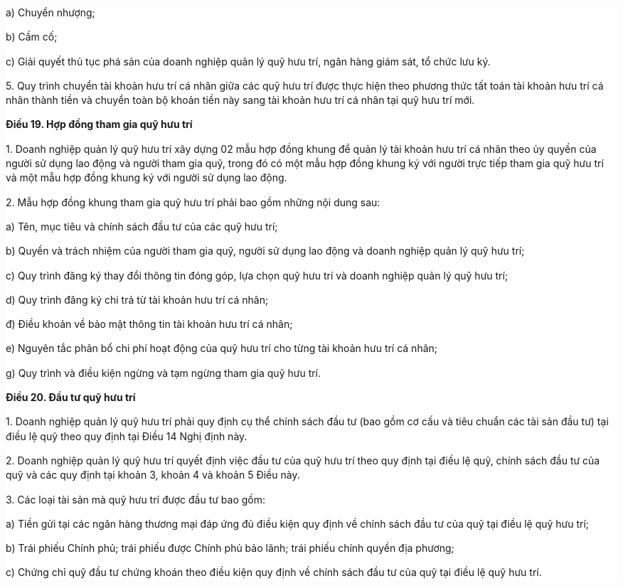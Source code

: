 a\) Chuyển nhượng;

b\) Cầm cố;

c\) Giải quyết thủ tục phá sản của doanh nghiệp quản lý quỹ hưu trí, ngân
hàng giám sát, tổ chức lưu ký.

5\. Quy trình chuyển tài khoản hưu trí cá nhân giữa các quỹ hưu trí được
thực hiện theo phương thức tất toán tài khoản hưu trí cá nhân thành tiền
và chuyển toàn bộ khoản tiền này sang tài khoản hưu trí cá nhân tại quỹ
hưu trí mới.

**Điều 19. Hợp đồng tham gia quỹ hưu trí**

1\. Doanh nghiệp quản lý quỹ hưu trí xây dựng 02 mẫu hợp đồng khung để
quản lý tài khoản hưu trí cá nhân theo ủy quyền của người sử dụng lao
động và người tham gia quỹ, trong đó có một mẫu hợp đồng khung ký với
người trực tiếp tham gia quỹ hưu trí và một mẫu hợp đồng khung ký với
người sử dụng lao động.

2\. Mẫu hợp đồng khung tham gia quỹ hưu trí phải bao gồm những nội dung
sau:

a\) Tên, mục tiêu và chính sách đầu tư của các quỹ hưu trí;

b\) Quyền và trách nhiệm của người tham gia quỹ, người sử dụng lao động
và doanh nghiệp quản lý quỹ hưu trí;

c\) Quy trình đăng ký thay đổi thông tin đóng góp, lựa chọn quỹ hưu trí
và doanh nghiệp quản lý quỹ hưu trí;

d\) Quy trình đăng ký chi trả từ tài khoản hưu trí cá nhân;

đ) Điều khoản về bảo mật thông tin tài khoản hưu trí cá nhân;

e\) Nguyên tắc phân bổ chi phí hoạt động của quỹ hưu trí cho từng tài
khoản hưu trí cá nhân;

g\) Quy trình và điều kiện ngừng và tạm ngừng tham gia quỹ hưu trí.

**Điều 20. Đầu tư quỹ hưu trí**

1\. Doanh nghiệp quản lý quỹ hưu trí phải quy định cụ thể chính sách đầu
tư (bao gồm cơ cấu và tiêu chuẩn các tài sản đầu tư) tại điều lệ quỹ
theo quy định tại Điều 14 Nghị định này.

2\. Doanh nghiệp quản lý quỹ hưu trí quyết định việc đầu tư của quỹ hưu
trí theo quy định tại điều lệ quỹ, chính sách đầu tư của quỹ và các quy
định tại khoản 3, khoản 4 và khoản 5 Điều này.

3\. Các loại tài sản mà quỹ hưu trí được đầu tư bao gồm:

a\) Tiền gửi tại các ngân hàng thương mại đáp ứng đủ điều kiện quy định
về chính sách đầu tư của quỹ tại điều lệ quỹ hưu trí;

b\) Trái phiếu Chính phủ; trái phiếu được Chính phủ bảo lãnh; trái phiếu
chính quyền địa phương;

c\) Chứng chỉ quỹ đầu tư chứng khoán theo điều kiện quy định về chính
sách đầu tư của quỹ tại điều lệ quỹ hưu trí.
